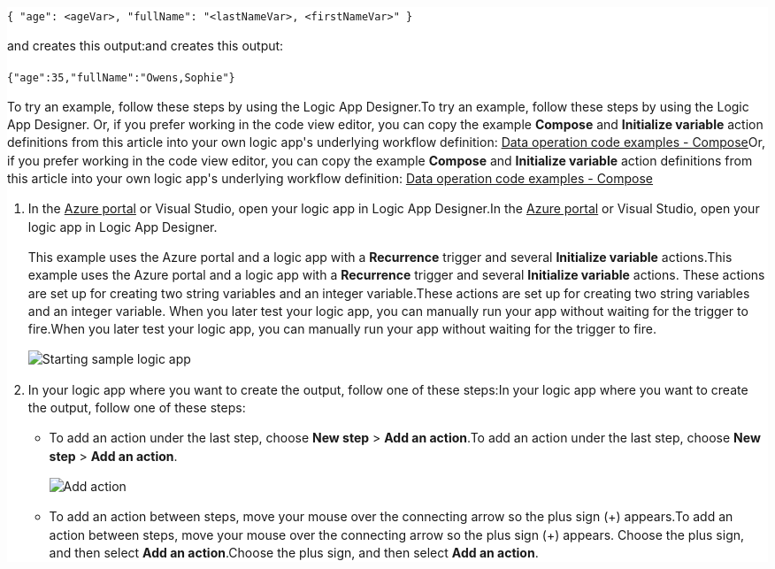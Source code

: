 `{ "age": <ageVar>, "fullName": "<lastNameVar>, <firstNameVar>" }`

<span data-ttu-id="1d15a-150">and creates this output:</span><span class="sxs-lookup"><span data-stu-id="1d15a-150">and creates this output:</span></span>

`{"age":35,"fullName":"Owens,Sophie"}`

<span data-ttu-id="1d15a-151">To try an example, follow these steps by using the Logic App Designer.</span><span class="sxs-lookup"><span data-stu-id="1d15a-151">To try an example, follow these steps by using the Logic App Designer.</span></span> <span data-ttu-id="1d15a-152">Or, if you prefer working in the code view editor, you can copy the example **Compose** and **Initialize variable** action definitions from this article into your own logic app's underlying workflow definition: [Data operation code examples - Compose](../logic-apps/logic-apps-data-operations-code-samples.md#compose-action-example)</span><span class="sxs-lookup"><span data-stu-id="1d15a-152">Or, if you prefer working in the code view editor, you can copy the example **Compose** and **Initialize variable** action definitions from this article into your own logic app's underlying workflow definition: [Data operation code examples - Compose](../logic-apps/logic-apps-data-operations-code-samples.md#compose-action-example)</span></span> 

1. <span data-ttu-id="1d15a-153">In the <a href="https://portal.azure.com" target="_blank">Azure portal</a> or Visual Studio, open your logic app in Logic App Designer.</span><span class="sxs-lookup"><span data-stu-id="1d15a-153">In the <a href="https://portal.azure.com" target="_blank">Azure portal</a> or Visual Studio, open your logic app in Logic App Designer.</span></span> 

   <span data-ttu-id="1d15a-154">This example uses the Azure portal and a logic app with a **Recurrence** trigger and several **Initialize variable** actions.</span><span class="sxs-lookup"><span data-stu-id="1d15a-154">This example uses the Azure portal and a logic app with a **Recurrence** trigger and several **Initialize variable** actions.</span></span> 
   <span data-ttu-id="1d15a-155">These actions are set up for creating two string variables and an integer variable.</span><span class="sxs-lookup"><span data-stu-id="1d15a-155">These actions are set up for creating two string variables and an integer variable.</span></span> <span data-ttu-id="1d15a-156">When you later test your logic app, you can manually run your app without waiting for the trigger to fire.</span><span class="sxs-lookup"><span data-stu-id="1d15a-156">When you later test your logic app, you can manually run your app without waiting for the trigger to fire.</span></span>

   ![Starting sample logic app](./media/logic-apps-perform-data-operations/sample-starting-logic-app-compose-action.png)

2. <span data-ttu-id="1d15a-158">In your logic app where you want to create the output, follow one of these steps:</span><span class="sxs-lookup"><span data-stu-id="1d15a-158">In your logic app where you want to create the output, follow one of these steps:</span></span> 

   * <span data-ttu-id="1d15a-159">To add an action under the last step, choose **New step** > **Add an action**.</span><span class="sxs-lookup"><span data-stu-id="1d15a-159">To add an action under the last step, choose **New step** > **Add an action**.</span></span>

     ![Add action](./media/logic-apps-perform-data-operations/add-compose-action.png)

   * <span data-ttu-id="1d15a-161">To add an action between steps, move your mouse over the connecting arrow so the plus sign (+) appears.</span><span class="sxs-lookup"><span data-stu-id="1d15a-161">To add an action between steps, move your mouse over the connecting arrow so the plus sign (+) appears.</span></span> 
   <span data-ttu-id="1d15a-162">Choose the plus sign, and then select **Add an action**.</span><span class="sxs-lookup"><span data-stu-id="1d15a-162">Choose the plus sign, and then select **Add an action**.</span></span>
